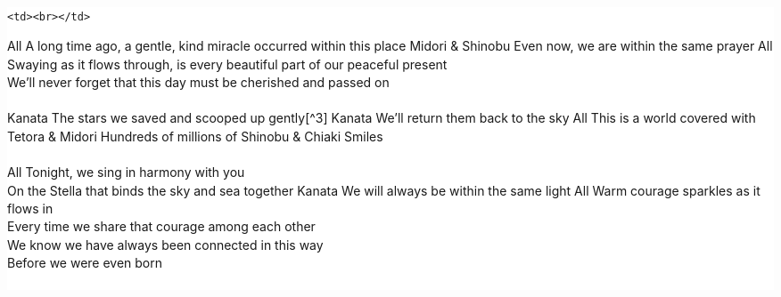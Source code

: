     <td><br></td>
  </tr>
  <tr>
    <td class="name">All</td>
    <td>A long time ago, a gentle, kind miracle occurred within this place</td>
  </tr>
  <tr>
    <td class="name"><span class="midori">Midori</span> & <span class="shinobu">Shinobu</span></td>
    <td>Even now, we are within the same prayer</td>
  </tr>
  <tr>
    <td class="name">All</td>
    <td>
    Swaying as it flows through, is every beautiful part of our peaceful present
    <br>
    We’ll never forget that this day must be cherished and passed on
    </td>
  </tr>
  <tr>
    <td><br></td>
    <td><br></td>
  </tr>
  <tr>
    <td class="name"><span class="kanata">Kanata</span></td>
    <td>The stars we saved and scooped up gently[^3]</td>
  </tr>
  <tr>
    <td class="name"><span class="kanata">Kanata</span></td>
    <td>We’ll return them back to the sky</td>
  </tr>
  <tr>
    <td class="name">All</td>
    <td>This is a world covered with</td>
  </tr>
  <tr>
    <td class="name"><span class="tetora">Tetora</span> & <span class="midori">Midori</span></td>
    <td>Hundreds of millions of</td>
  </tr>
  <tr>
    <td class="name"><span class="shinobu">Shinobu</span> & <span class="chiaki">Chiaki</span></td>
    <td>Smiles</td>
  </tr>
  <tr>
    <td><br></td>
    <td><br></td>
  </tr>
  <tr>
    <td class="name">All</td>
    <td>Tonight, we sing in harmony with you<br>On the Stella that binds the sky and sea together</td>
  </tr>
  <tr>
    <td class="name"><span class="kanata">Kanata</span></td>
    <td>We will always be within the same light</td>
  </tr>
  <tr>
    <td class="name">All</td>
    <td>Warm courage sparkles as it flows in<br>Every time we share that courage among each other<br>We know we have always been connected in this way<br>Before we were even born</td>
  </tr>
  <tr>
    <td><br></td>
    <td><br></td>
  </tr>
  <tr>

[^1]: The word translated as “sing” is <em>kanade(ru)</em> in Japanese. The word shares the same kanji in Kanata’s name (奏). Alongside the above note, <em>kanadeau</em> (sing in harmony) can possibly be interpreted as a wordplay of “sing” and “encounter” (<em>deau</em> 出会う).
[^2]: The horizon, where the sea and sky meet, is a common theme for Kanata, as seen in his first solo song, <a href="https://ensemble-stars.fandom.com/wiki/Marine_Blue_Rendezvous_(Lyrics)" target="_blank">marine blue rendezvous</a>.
[^3]: “Saved and scooped up” comes from the wordplay for <em>sukuu</em> すくう, which can be read as both “save/rescue” and “scoop”. Kanata sings a similar line like this in <a href="https://ensemble-stars.fandom.com/wiki/Ryusei_Hanabi_(Lyrics)" target="_blank">Ryusei Hanabi</a>.